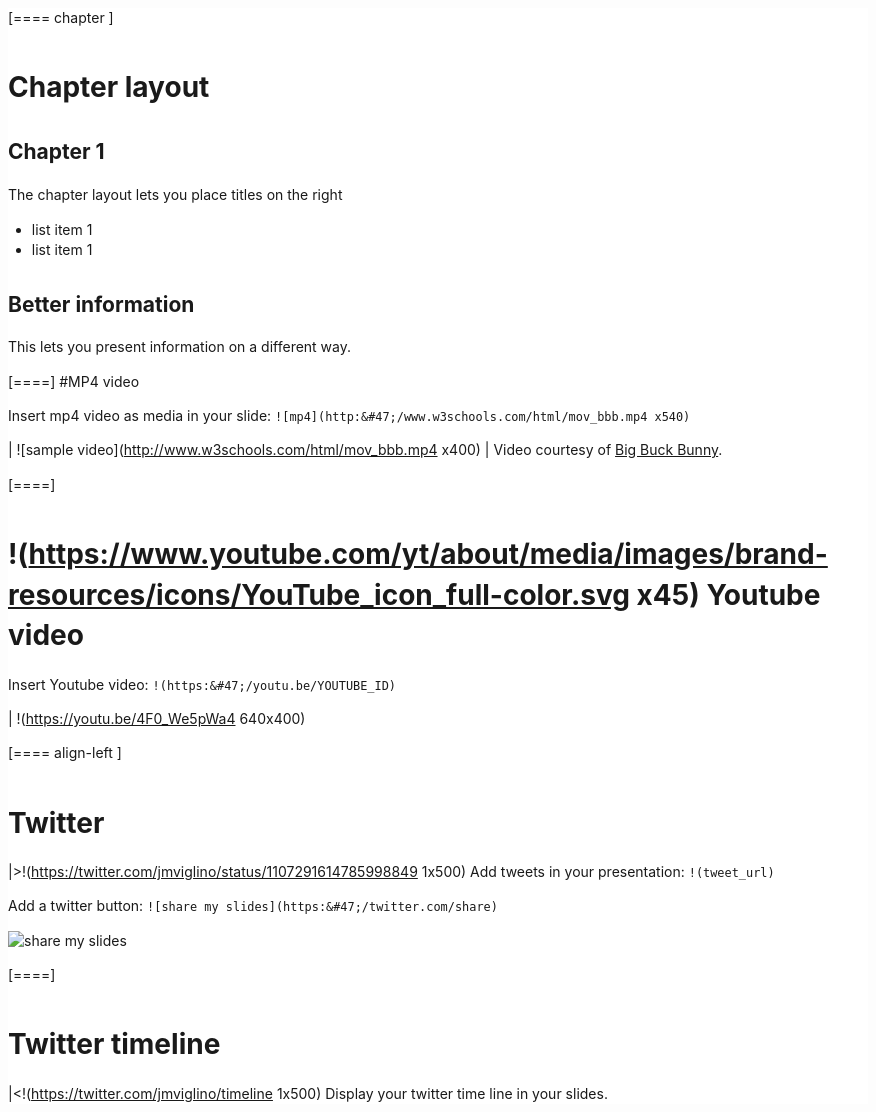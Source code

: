 [==== chapter ]
# Chapter layout

## Chapter 1

The chapter layout lets you place titles on the right
* list item 1
* list item 1

## Better information

This lets you present information on a different way.

[====]
#MP4 video

Insert mp4 video as media in your slide:
`![mp4](http:&#47;/www.w3schools.com/html/mov_bbb.mp4 x540)`

|	![sample video](http://www.w3schools.com/html/mov_bbb.mp4 x400)
|	Video courtesy of [Big Buck Bunny](http://www.bigbuckbunny.org/).

[====]
# !(https://www.youtube.com/yt/about/media/images/brand-resources/icons/YouTube_icon_full-color.svg x45) Youtube video
Insert Youtube video: `!(https:&#47;/youtu.be/YOUTUBE_ID)`

|	!(https://youtu.be/4F0_We5pWa4 640x400)

[==== align-left ]
# Twitter

|>!(https://twitter.com/jmviglino/status/1107291614785998849 1x500)
Add tweets in your presentation:
`!(tweet_url)`

Add a twitter button:
`![share my slides](https:&#47;/twitter.com/share)`

![share my slides](https://twitter.com/share)

[====]
# Twitter timeline

|<!(https://twitter.com/jmviglino/timeline 1x500)
Display your twitter time line in your slides.
